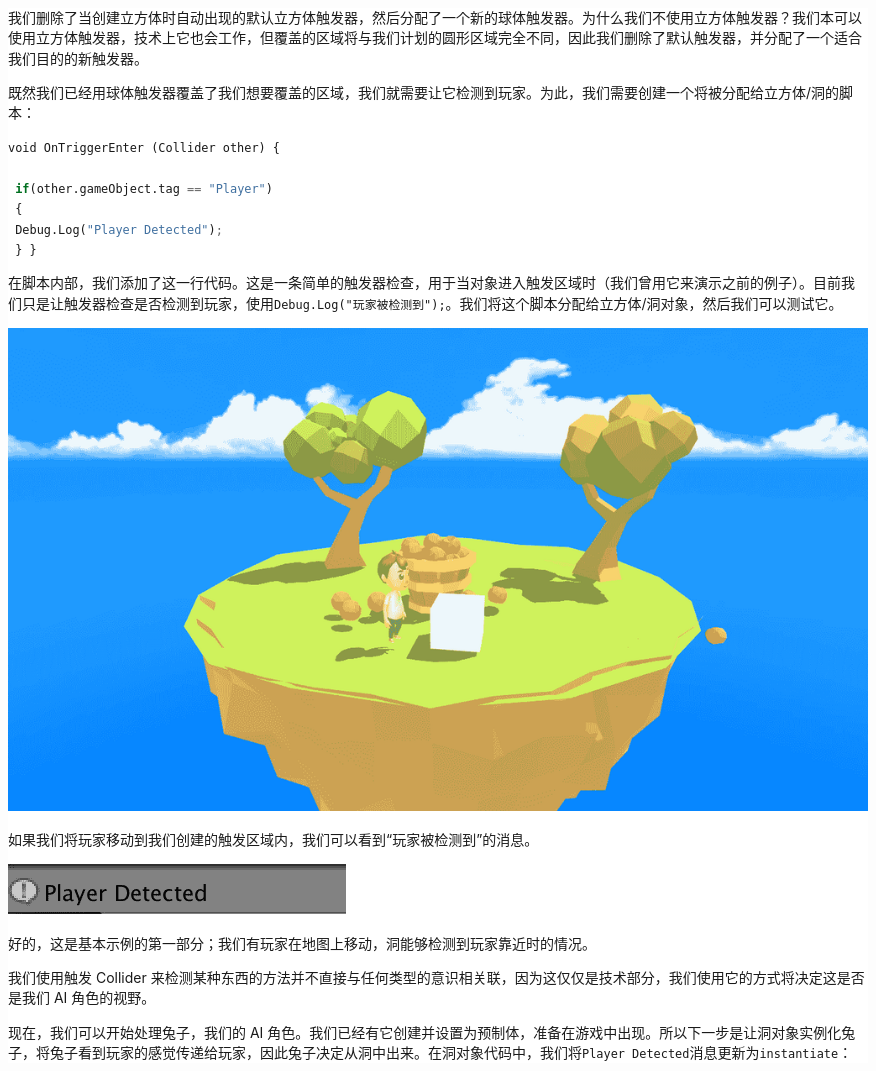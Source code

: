 我们删除了当创建立方体时自动出现的默认立方体触发器，然后分配了一个新的球体触发器。为什么我们不使用立方体触发器？我们本可以使用立方体触发器，技术上它也会工作，但覆盖的区域将与我们计划的圆形区域完全不同，因此我们删除了默认触发器，并分配了一个适合我们目的的新触发器。

既然我们已经用球体触发器覆盖了我们想要覆盖的区域，我们就需要让它检测到玩家。为此，我们需要创建一个将被分配给立方体/洞的脚本：

```py
void OnTriggerEnter (Collider other) {

 if(other.gameObject.tag == "Player")
 {
 Debug.Log("Player Detected");
 } } 
```

在脚本内部，我们添加了这一行代码。这是一条简单的触发器检查，用于当对象进入触发区域时（我们曾用它来演示之前的例子）。目前我们只是让触发器检查是否检测到玩家，使用`Debug.Log("玩家被检测到");`。我们将这个脚本分配给立方体/洞对象，然后我们可以测试它。

![图片](img/9e357aff-bca8-4c18-9d77-528c9011aafc.png)

如果我们将玩家移动到我们创建的触发区域内，我们可以看到“玩家被检测到”的消息。

![图片](img/6cb7af3a-3a51-4556-8ab7-17e5b6f1a714.png)

好的，这是基本示例的第一部分；我们有玩家在地图上移动，洞能够检测到玩家靠近时的情况。

我们使用触发 Collider 来检测某种东西的方法并不直接与任何类型的意识相关联，因为这仅仅是技术部分，我们使用它的方式将决定这是否是我们 AI 角色的视野。

现在，我们可以开始处理兔子，我们的 AI 角色。我们已经有它创建并设置为预制体，准备在游戏中出现。所以下一步是让洞对象实例化兔子，将兔子看到玩家的感觉传递给玩家，因此兔子决定从洞中出来。在洞对象代码中，我们将`Player Detected`消息更新为`instantiate`：
